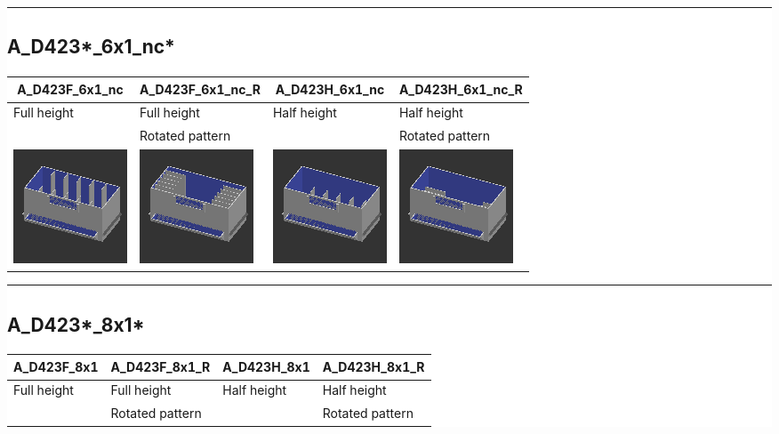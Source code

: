 
---
## A_D423*_6x1_nc*
| **A_D423F_6x1_nc** | **A_D423F_6x1_nc_R** | **A_D423H_6x1_nc** | **A_D423H_6x1_nc_R** | 
| --- | --- | --- | --- | 
| Full height | Full height | Half height | Half height | 
|  | Rotated pattern |  | Rotated pattern | 
| ![preview](png/A_D423F_6x1_nc.png) | ![preview](png/A_D423F_6x1_nc_R.png) | ![preview](png/A_D423H_6x1_nc.png) | ![preview](png/A_D423H_6x1_nc_R.png) | 


---
## A_D423*_8x1*
| **A_D423F_8x1** | **A_D423F_8x1_R** | **A_D423H_8x1** | **A_D423H_8x1_R** | 
| --- | --- | --- | --- | 
| Full height | Full height | Half height | Half height | 
|  | Rotated pattern |  | Rotated pattern | 